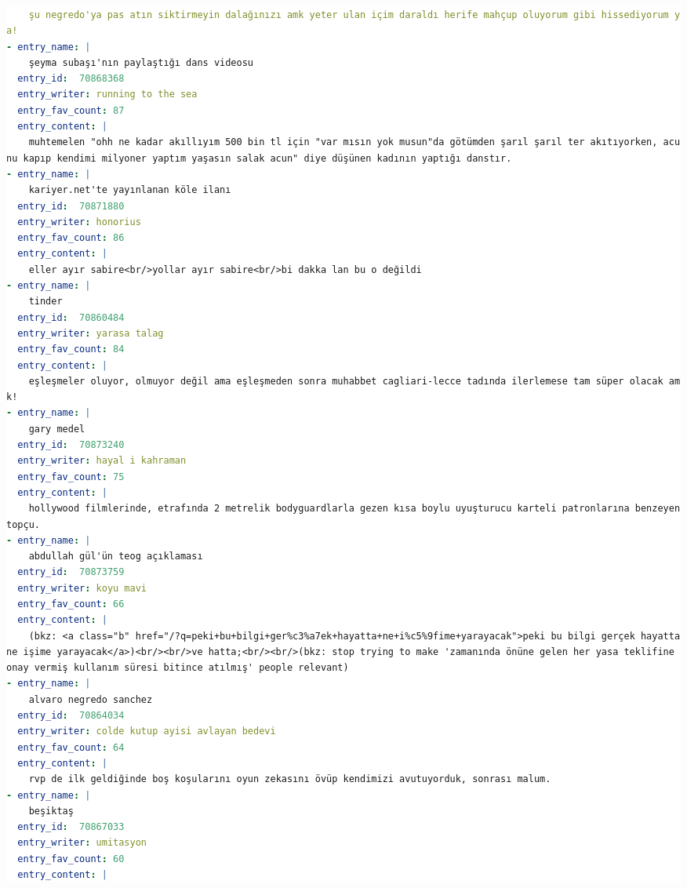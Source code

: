 ```yaml
    şu negredo'ya pas atın siktirmeyin dalağınızı amk yeter ulan içim daraldı herife mahçup oluyorum gibi hissediyorum ya!
- entry_name: |
    şeyma subaşı'nın paylaştığı dans videosu
  entry_id:  70868368
  entry_writer: running to the sea
  entry_fav_count: 87
  entry_content: |
    muhtemelen "ohh ne kadar akıllıyım 500 bin tl için "var mısın yok musun"da götümden şarıl şarıl ter akıtıyorken, acunu kapıp kendimi milyoner yaptım yaşasın salak acun" diye düşünen kadının yaptığı danstır.
- entry_name: |
    kariyer.net'te yayınlanan köle ilanı
  entry_id:  70871880
  entry_writer: honorius
  entry_fav_count: 86
  entry_content: |
    eller ayır sabire<br/>yollar ayır sabire<br/>bi dakka lan bu o değildi
- entry_name: |
    tinder
  entry_id:  70860484
  entry_writer: yarasa talag
  entry_fav_count: 84
  entry_content: |
    eşleşmeler oluyor, olmuyor değil ama eşleşmeden sonra muhabbet cagliari-lecce tadında ilerlemese tam süper olacak amk!
- entry_name: |
    gary medel
  entry_id:  70873240
  entry_writer: hayal i kahraman
  entry_fav_count: 75
  entry_content: |
    hollywood filmlerinde, etrafında 2 metrelik bodyguardlarla gezen kısa boylu uyuşturucu karteli patronlarına benzeyen topçu.
- entry_name: |
    abdullah gül'ün teog açıklaması
  entry_id:  70873759
  entry_writer: koyu mavi
  entry_fav_count: 66
  entry_content: |
    (bkz: <a class="b" href="/?q=peki+bu+bilgi+ger%c3%a7ek+hayatta+ne+i%c5%9fime+yarayacak">peki bu bilgi gerçek hayatta ne işime yarayacak</a>)<br/><br/>ve hatta;<br/><br/>(bkz: stop trying to make 'zamanında önüne gelen her yasa teklifine onay vermiş kullanım süresi bitince atılmış' people relevant)
- entry_name: |
    alvaro negredo sanchez
  entry_id:  70864034
  entry_writer: colde kutup ayisi avlayan bedevi
  entry_fav_count: 64
  entry_content: |
    rvp de ilk geldiğinde boş koşularını oyun zekasını övüp kendimizi avutuyorduk, sonrası malum.
- entry_name: |
    beşiktaş
  entry_id:  70867033
  entry_writer: umitasyon
  entry_fav_count: 60
  entry_content: |
```